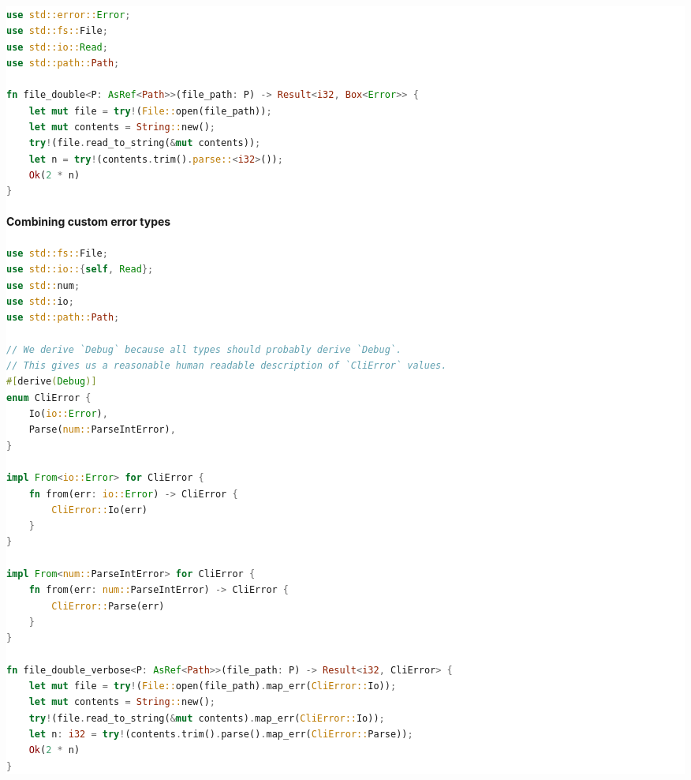 ```rust
use std::error::Error;
use std::fs::File;
use std::io::Read;
use std::path::Path;

fn file_double<P: AsRef<Path>>(file_path: P) -> Result<i32, Box<Error>> {
    let mut file = try!(File::open(file_path));
    let mut contents = String::new();
    try!(file.read_to_string(&mut contents));
    let n = try!(contents.trim().parse::<i32>());
    Ok(2 * n)
}

```

#### Combining custom error types

```rust
use std::fs::File;
use std::io::{self, Read};
use std::num;
use std::io;
use std::path::Path;

// We derive `Debug` because all types should probably derive `Debug`.
// This gives us a reasonable human readable description of `CliError` values.
#[derive(Debug)]
enum CliError {
    Io(io::Error),
    Parse(num::ParseIntError),
}

impl From<io::Error> for CliError {
    fn from(err: io::Error) -> CliError {
        CliError::Io(err)
    }
}

impl From<num::ParseIntError> for CliError {
    fn from(err: num::ParseIntError) -> CliError {
        CliError::Parse(err)
    }
}

fn file_double_verbose<P: AsRef<Path>>(file_path: P) -> Result<i32, CliError> {
    let mut file = try!(File::open(file_path).map_err(CliError::Io));
    let mut contents = String::new();
    try!(file.read_to_string(&mut contents).map_err(CliError::Io));
    let n: i32 = try!(contents.trim().parse().map_err(CliError::Parse));
    Ok(2 * n)
}
```
